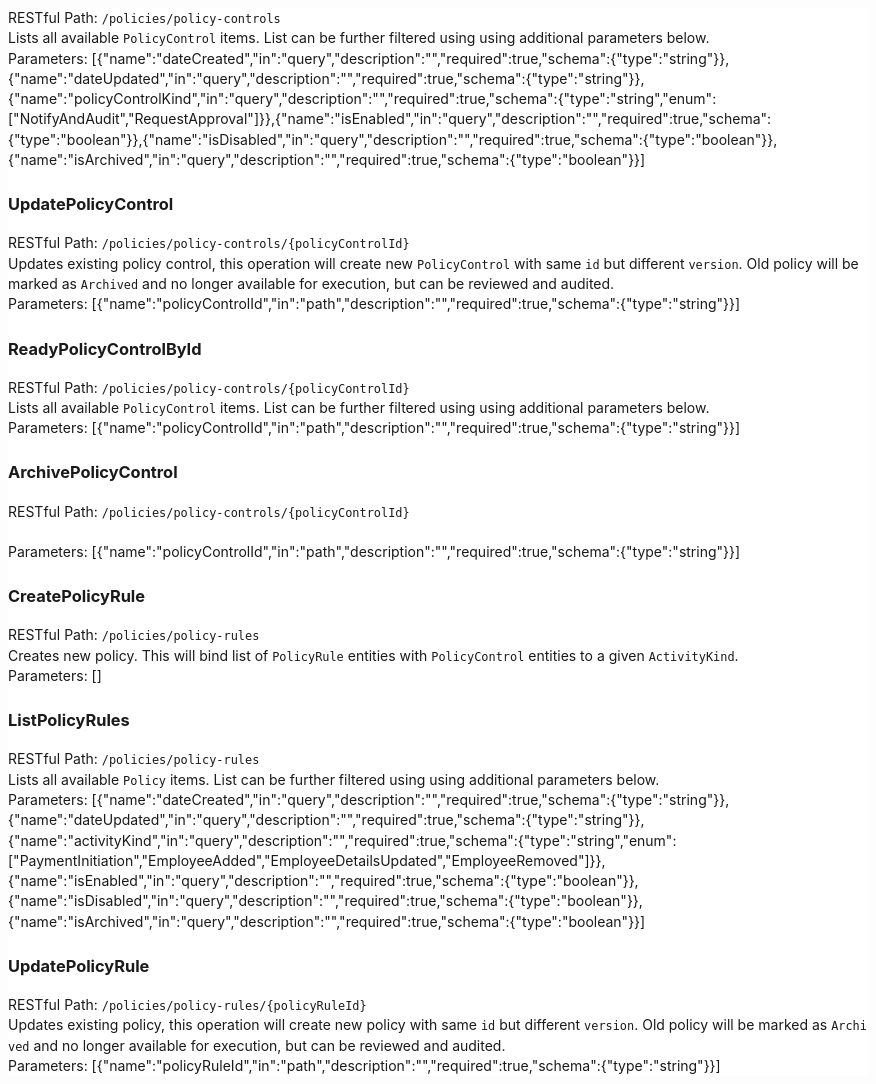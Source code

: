 RESTful Path: `/policies/policy-controls`<br />Lists all available `PolicyControl` items. List can be further filtered using using additional parameters below.<br />Parameters: [{"name":"dateCreated","in":"query","description":"","required":true,"schema":{"type":"string"}},{"name":"dateUpdated","in":"query","description":"","required":true,"schema":{"type":"string"}},{"name":"policyControlKind","in":"query","description":"","required":true,"schema":{"type":"string","enum":["NotifyAndAudit","RequestApproval"]}},{"name":"isEnabled","in":"query","description":"","required":true,"schema":{"type":"boolean"}},{"name":"isDisabled","in":"query","description":"","required":true,"schema":{"type":"boolean"}},{"name":"isArchived","in":"query","description":"","required":true,"schema":{"type":"boolean"}}]<br />

### UpdatePolicyControl

RESTful Path: `/policies/policy-controls/{policyControlId}`<br />Updates existing policy control, this operation will create new `PolicyControl` with same `id` but different `version`. Old policy will be marked as `Archived` and no longer available for execution, but can be reviewed and audited.<br />Parameters: [{"name":"policyControlId","in":"path","description":"","required":true,"schema":{"type":"string"}}]<br />

### ReadyPolicyControlById

RESTful Path: `/policies/policy-controls/{policyControlId}`<br />Lists all available `PolicyControl` items. List can be further filtered using using additional parameters below.<br />Parameters: [{"name":"policyControlId","in":"path","description":"","required":true,"schema":{"type":"string"}}]<br />

### ArchivePolicyControl

RESTful Path: `/policies/policy-controls/{policyControlId}`<br /><br />Parameters: [{"name":"policyControlId","in":"path","description":"","required":true,"schema":{"type":"string"}}]<br />

### CreatePolicyRule

RESTful Path: `/policies/policy-rules`<br />Creates new policy. This will bind list of `PolicyRule` entities with `PolicyControl` entities to a given `ActivityKind`.<br />Parameters: []<br />

### ListPolicyRules

RESTful Path: `/policies/policy-rules`<br />Lists all available `Policy` items. List can be further filtered using using additional parameters below.<br />Parameters: [{"name":"dateCreated","in":"query","description":"","required":true,"schema":{"type":"string"}},{"name":"dateUpdated","in":"query","description":"","required":true,"schema":{"type":"string"}},{"name":"activityKind","in":"query","description":"","required":true,"schema":{"type":"string","enum":["PaymentInitiation","EmployeeAdded","EmployeeDetailsUpdated","EmployeeRemoved"]}},{"name":"isEnabled","in":"query","description":"","required":true,"schema":{"type":"boolean"}},{"name":"isDisabled","in":"query","description":"","required":true,"schema":{"type":"boolean"}},{"name":"isArchived","in":"query","description":"","required":true,"schema":{"type":"boolean"}}]<br />

### UpdatePolicyRule

RESTful Path: `/policies/policy-rules/{policyRuleId}`<br />Updates existing policy, this operation will create new policy with same `id` but different `version`. Old policy will be marked as `Archived` and no longer available for execution, but can be reviewed and audited.<br />Parameters: [{"name":"policyRuleId","in":"path","description":"","required":true,"schema":{"type":"string"}}]<br />
